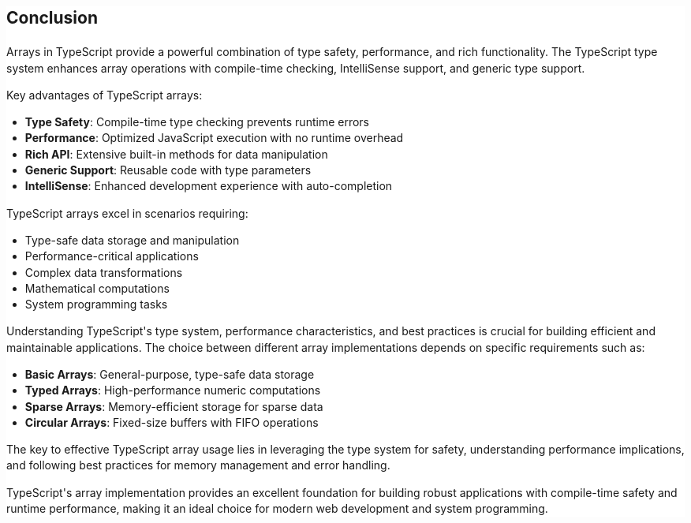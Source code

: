 ```mermaid
```

## Conclusion

Arrays in TypeScript provide a powerful combination of type safety, performance, and rich functionality. The TypeScript type system enhances array operations with compile-time checking, IntelliSense support, and generic type support.

Key advantages of TypeScript arrays:

- **Type Safety**: Compile-time type checking prevents runtime errors
- **Performance**: Optimized JavaScript execution with no runtime overhead
- **Rich API**: Extensive built-in methods for data manipulation
- **Generic Support**: Reusable code with type parameters
- **IntelliSense**: Enhanced development experience with auto-completion

TypeScript arrays excel in scenarios requiring:

- Type-safe data storage and manipulation
- Performance-critical applications
- Complex data transformations
- Mathematical computations
- System programming tasks

Understanding TypeScript's type system, performance characteristics, and best practices is crucial for building efficient and maintainable applications. The choice between different array implementations depends on specific requirements such as:

- **Basic Arrays**: General-purpose, type-safe data storage
- **Typed Arrays**: High-performance numeric computations
- **Sparse Arrays**: Memory-efficient storage for sparse data
- **Circular Arrays**: Fixed-size buffers with FIFO operations

The key to effective TypeScript array usage lies in leveraging the type system for safety, understanding performance implications, and following best practices for memory management and error handling.

TypeScript's array implementation provides an excellent foundation for building robust applications with compile-time safety and runtime performance, making it an ideal choice for modern web development and system programming.
